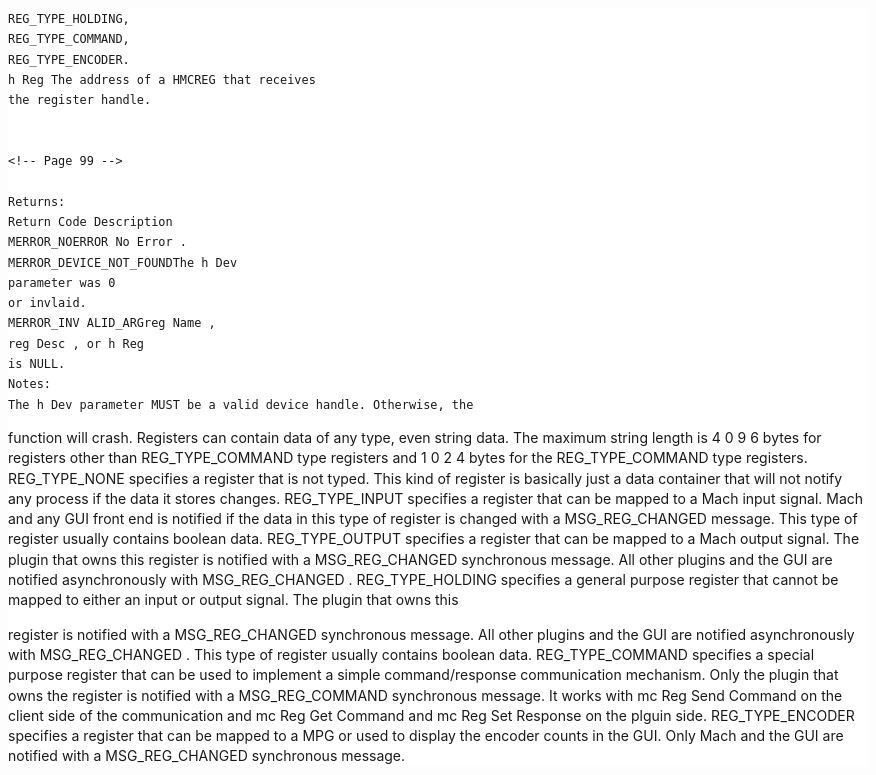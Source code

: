 ```
REG_TYPE_HOLDING,
REG_TYPE_COMMAND,
REG_TYPE_ENCODER.
h Reg The address of a HMCREG that receives
the register handle.


<!-- Page 99 -->

Returns:
Return Code Description
MERROR_NOERROR No Error .
MERROR_DEVICE_NOT_FOUNDThe h Dev
parameter was 0
or invlaid.
MERROR_INV ALID_ARGreg Name ,
reg Desc , or h Reg
is NULL.
Notes:
The h Dev parameter MUST be a valid device handle. Otherwise, the
```
function will crash.
Registers can contain data of any type, even string data. The maximum
string length is 4 0 9 6 bytes for registers other than
REG_TYPE_COMMAND type registers and 1 0 2 4 bytes for the
REG_TYPE_COMMAND type registers.
REG_TYPE_NONE specifies a register that is not typed. This kind of
register is basically just a data container that will not notify any process if
the data it stores changes.
REG_TYPE_INPUT specifies a register that can be mapped to a Mach
input signal. Mach and any GUI front end is notified if the data in this type
of register is changed with a MSG_REG_CHANGED message. This type
of register usually contains boolean data.
REG_TYPE_OUTPUT specifies a register that can be mapped to a Mach
output signal. The plugin that owns this register is notified with a
MSG_REG_CHANGED synchronous message. All other plugins and the
GUI are notified asynchronously with MSG_REG_CHANGED .
REG_TYPE_HOLDING specifies a general purpose register that cannot
be mapped to either an input or output signal. The plugin that owns this




register is notified with a MSG_REG_CHANGED synchronous message.
All other plugins and the GUI are notified asynchronously with
MSG_REG_CHANGED . This type of register usually contains boolean
data.
REG_TYPE_COMMAND specifies a special purpose register that can be
used to implement a simple command/response communication mechanism.
Only the plugin that owns the register is notified with a
MSG_REG_COMMAND synchronous message. It works with
mc Reg Send Command
on the client side of the communication and
mc Reg Get Command
and
mc Reg Set Response
on the plguin side.
REG_TYPE_ENCODER specifies a register that can be mapped to a
MPG or used to display the encoder counts in the GUI. Only Mach and the
GUI are notified with a MSG_REG_CHANGED synchronous message.
